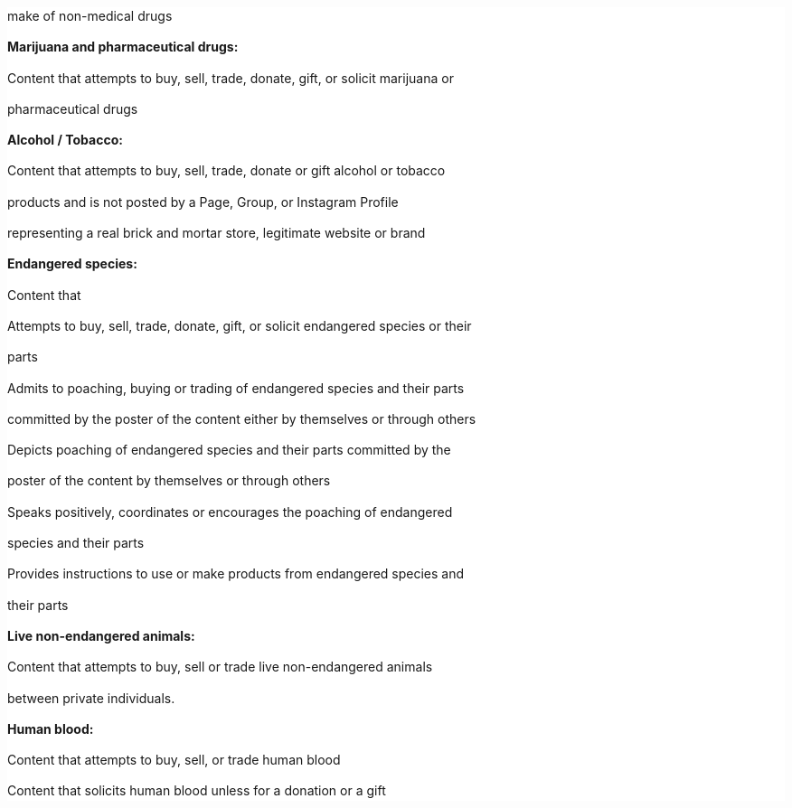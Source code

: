 make of non-medical drugs 

 

**Marijuana and pharmaceutical drugs:** 

 

Content that attempts to buy, sell, trade, donate, gift, or solicit marijuana or 

pharmaceutical drugs 

 

**Alcohol / Tobacco:** 

 

Content that attempts to buy, sell, trade, donate or gift alcohol or tobacco 

products and is not posted by a Page, Group, or Instagram Profile 

representing a real brick and mortar store, legitimate website or brand 

 

**Endangered species:** 

Content that 

Attempts to buy, sell, trade, donate, gift, or solicit endangered species or their 

parts 

Admits to poaching, buying or trading of endangered species and their parts 

committed by the poster of the content either by themselves or through others 

Depicts poaching of endangered species and their parts committed by the 

poster of the content by themselves or through others 

Speaks positively, coordinates or encourages the poaching of endangered 

species and their parts 

Provides instructions to use or make products from endangered species and 

their parts 

 

**Live non-endangered animals:** 

<span style="background-color: green;"> 

</span>Content that attempts to buy, sell or trade live non-endangered animals 

between private individuals. 

 

**Human blood:** 

 

Content that attempts to buy, sell, or trade human blood 

Content that solicits human blood unless for a donation or a gift 
